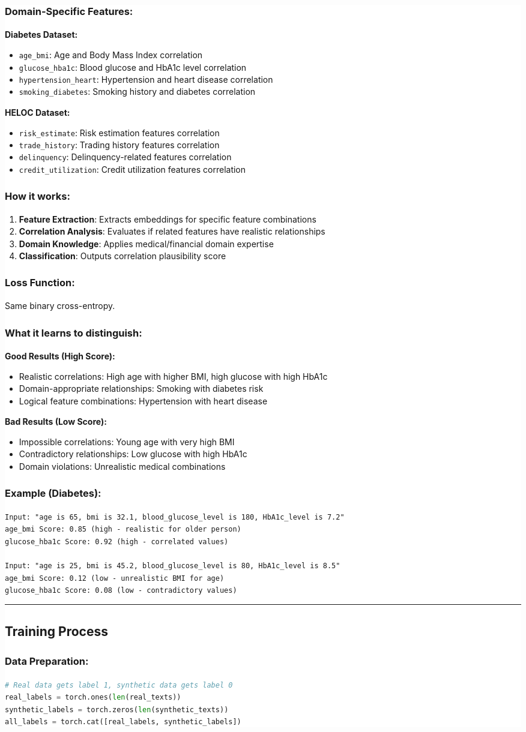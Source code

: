 ### **Domain-Specific Features:**

**Diabetes Dataset:**
- `age_bmi`: Age and Body Mass Index correlation
- `glucose_hba1c`: Blood glucose and HbA1c level correlation
- `hypertension_heart`: Hypertension and heart disease correlation
- `smoking_diabetes`: Smoking history and diabetes correlation

**HELOC Dataset:**
- `risk_estimate`: Risk estimation features correlation
- `trade_history`: Trading history features correlation
- `delinquency`: Delinquency-related features correlation
- `credit_utilization`: Credit utilization features correlation

### **How it works:**
1. **Feature Extraction**: Extracts embeddings for specific feature combinations
2. **Correlation Analysis**: Evaluates if related features have realistic relationships
3. **Domain Knowledge**: Applies medical/financial domain expertise
4. **Classification**: Outputs correlation plausibility score

### **Loss Function:**
Same binary cross-entropy.

### **What it learns to distinguish:**

**Good Results (High Score):**
- Realistic correlations: High age with higher BMI, high glucose with high HbA1c
- Domain-appropriate relationships: Smoking with diabetes risk
- Logical feature combinations: Hypertension with heart disease

**Bad Results (Low Score):**
- Impossible correlations: Young age with very high BMI
- Contradictory relationships: Low glucose with high HbA1c
- Domain violations: Unrealistic medical combinations

### **Example (Diabetes):**
```
Input: "age is 65, bmi is 32.1, blood_glucose_level is 180, HbA1c_level is 7.2"
age_bmi Score: 0.85 (high - realistic for older person)
glucose_hba1c Score: 0.92 (high - correlated values)

Input: "age is 25, bmi is 45.2, blood_glucose_level is 80, HbA1c_level is 8.5"
age_bmi Score: 0.12 (low - unrealistic BMI for age)
glucose_hba1c Score: 0.08 (low - contradictory values)
```

---

## Training Process

### **Data Preparation:**
```python
# Real data gets label 1, synthetic data gets label 0
real_labels = torch.ones(len(real_texts))
synthetic_labels = torch.zeros(len(synthetic_texts))
all_labels = torch.cat([real_labels, synthetic_labels])
```
